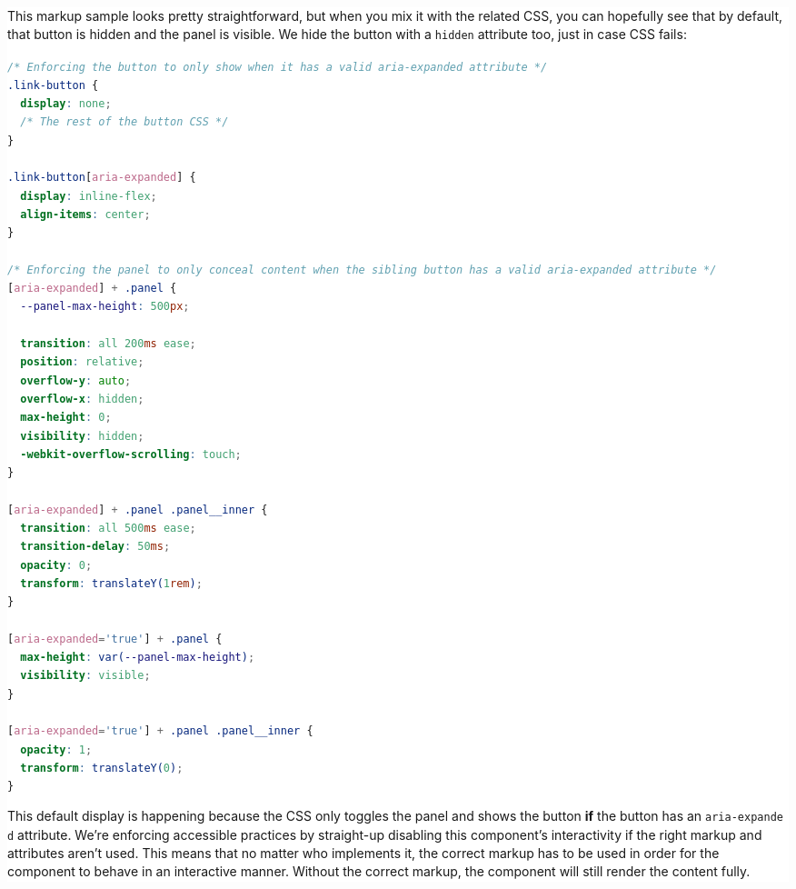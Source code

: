 This markup sample looks pretty straightforward, but when you mix it with the related CSS, you can hopefully see that by default, that button is hidden and the panel is visible. We hide the button with a `hidden` attribute too, just in case CSS fails:

```css
/* Enforcing the button to only show when it has a valid aria-expanded attribute */
.link-button {
  display: none;
  /* The rest of the button CSS */
}

.link-button[aria-expanded] {
  display: inline-flex;
  align-items: center;
}

/* Enforcing the panel to only conceal content when the sibling button has a valid aria-expanded attribute */
[aria-expanded] + .panel {
  --panel-max-height: 500px;

  transition: all 200ms ease;
  position: relative;
  overflow-y: auto;
  overflow-x: hidden;
  max-height: 0;
  visibility: hidden;
  -webkit-overflow-scrolling: touch;
}

[aria-expanded] + .panel .panel__inner {
  transition: all 500ms ease;
  transition-delay: 50ms;
  opacity: 0;
  transform: translateY(1rem);
}

[aria-expanded='true'] + .panel {
  max-height: var(--panel-max-height);
  visibility: visible;
}

[aria-expanded='true'] + .panel .panel__inner {
  opacity: 1;
  transform: translateY(0);
}
```

This default display is happening because the CSS only toggles the panel and shows the button **if** the button has an `aria-expanded` attribute. We’re enforcing accessible practices by straight-up disabling this component’s interactivity if the right markup and attributes aren’t used. This means that no matter who implements it, the correct markup has to be used in order for the component to behave in an interactive manner. Without the correct markup, the component will still render the content fully.
